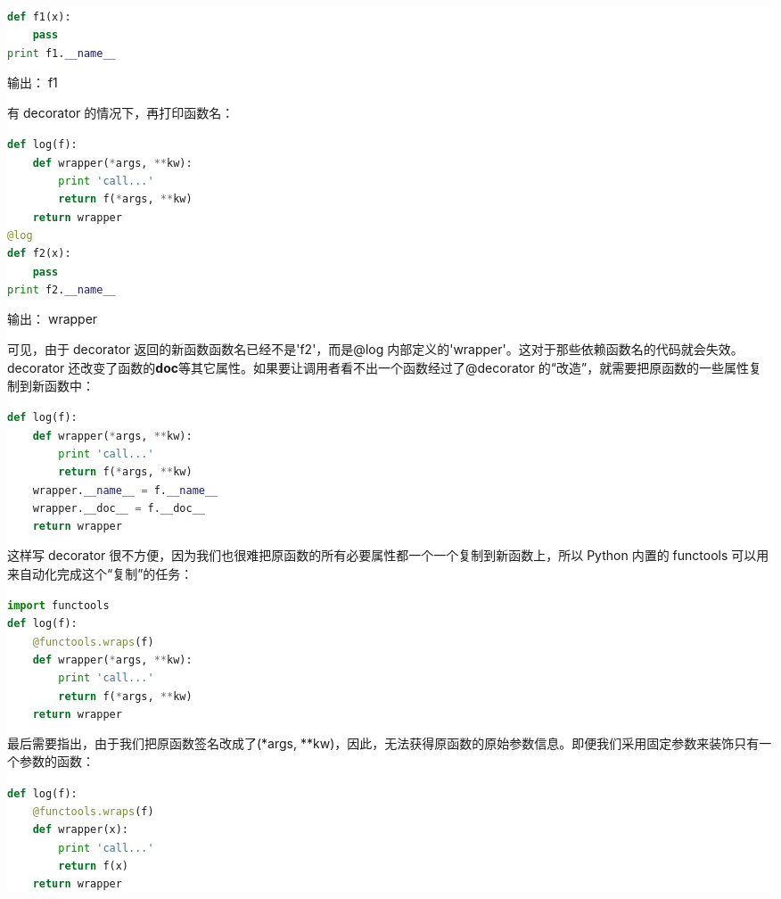 ```python
def f1(x):
    pass
print f1.__name__
```

输出： f1

有 decorator 的情况下，再打印函数名：

```python
def log(f):
    def wrapper(*args, **kw):
        print 'call...'
        return f(*args, **kw)
    return wrapper
@log
def f2(x):
    pass
print f2.__name__
```

输出： wrapper

可见，由于 decorator 返回的新函数函数名已经不是'f2'，而是@log 内部定义的'wrapper'。这对于那些依赖函数名的代码就会失效。decorator 还改变了函数的**doc**等其它属性。如果要让调用者看不出一个函数经过了@decorator 的“改造”，就需要把原函数的一些属性复制到新函数中：

```python
def log(f):
    def wrapper(*args, **kw):
        print 'call...'
        return f(*args, **kw)
    wrapper.__name__ = f.__name__
    wrapper.__doc__ = f.__doc__
    return wrapper
```

这样写 decorator 很不方便，因为我们也很难把原函数的所有必要属性都一个一个复制到新函数上，所以 Python 内置的 functools 可以用来自动化完成这个“复制”的任务：

```python
import functools
def log(f):
    @functools.wraps(f)
    def wrapper(*args, **kw):
        print 'call...'
        return f(*args, **kw)
    return wrapper
```

最后需要指出，由于我们把原函数签名改成了(\*args, \*\*kw)，因此，无法获得原函数的原始参数信息。即便我们采用固定参数来装饰只有一个参数的函数：

```python
def log(f):
    @functools.wraps(f)
    def wrapper(x):
        print 'call...'
        return f(x)
    return wrapper
```
